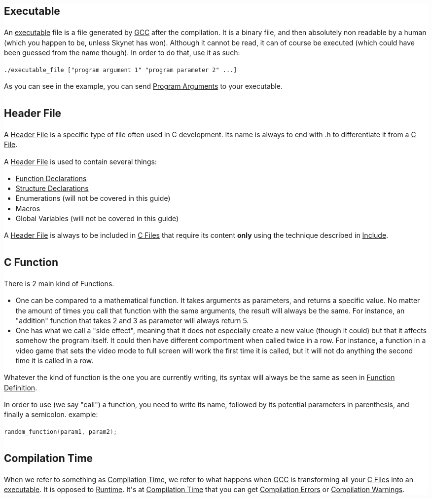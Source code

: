 ## <a name="Executable"/> Executable
An [executable](#Executable) file is a file generated by [GCC](#GCC) after the compilation. It is a binary file, and then absolutely non readable by a human (which you happen to be, unless Skynet has won). 
Although it cannot be read, it can of course be executed (which could have been guessed from the name though). In order to do that, use it as such:
```
./executable_file ["program argument 1" "program parameter 2" ...]
```
As you can see in the example, you can send [Program Arguments](#ProgramArgument) to your executable.

## <a name="HeaderFile"/> Header File
A [Header File](#HeaderFile) is a specific type of file often used in C development.
Its name is always to end with .h to differentiate it from a [C File](#CFile).

A [Header File](#HeaderFile) is used to contain several things:
* [Function Declarations](#FunctionDeclaration)
* [Structure Declarations](#Structure)
* Enumerations (will not be covered in this guide)
* [Macros](#Macros)
* Global Variables (will not be covered in this guide)

A [Header File](#HeaderFile) is always to be included in [C Files](#CFile) that require its content **only** using the technique described in [Include](#Include).

## <a name="CFunction"/> C Function
There is 2 main kind of [Functions](#CFunction).
* One can be compared to a mathematical function. It takes arguments as parameters, and returns a specific value. No matter the amount of times you call that function with the same arguments, the result will always be the same. For instance, an "addition" function that takes 2 and 3 as parameter will always return 5.
* One has what we call a "side effect", meaning that it does not especially create a new value (though it could) but that it affects somehow the program itself. It could then have different comportment when called twice in a row. For instance, a function in a video game that sets the video mode to full screen will work the first time it is called, but it will not do anything the second time it is called in a row. 

Whatever the kind of function is the one you are currently writing, its syntax will always be the same as seen in [Function Definition](#FunctionDefinition).

In order to use (we say "call") a function, you need to write its name, followed by its potential parameters in parenthesis, and finally a semicolon.
example:
```C
random_function(param1, param2);
```

## <a name="CompilationTime"/> Compilation Time
When we refer to something as [Compilation Time](#CompilationTime), we refer to what happens when [GCC](#GCC) is transforming all your [C Files](#CFile) into an [executable](#Executable).
It is opposed to [Runtime](#Runtime).
It's at [Compilation Time](#CompilationTime) that you can get [Compilation Errors](#CompilationError) or [Compilation Warnings](#CompilationWarning).
